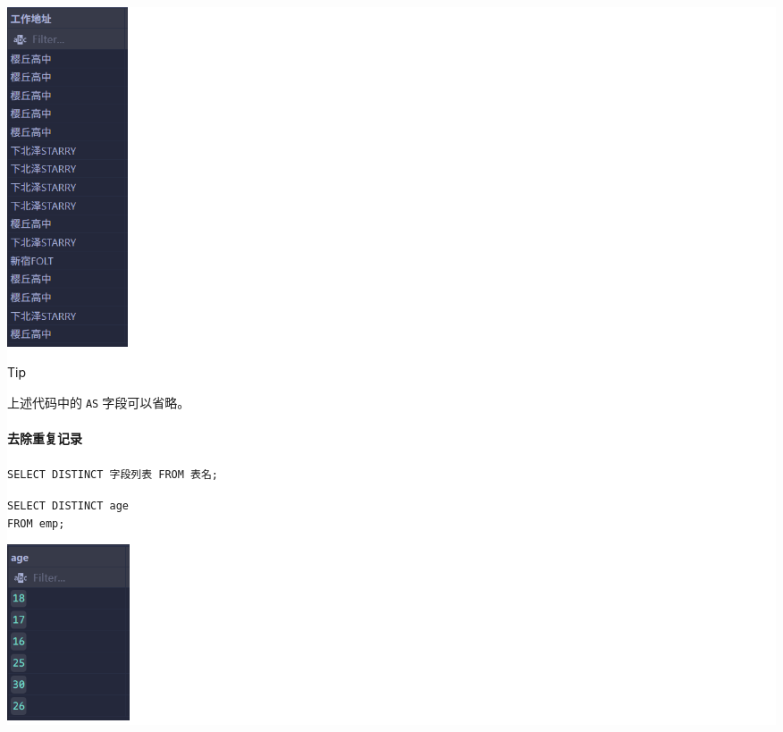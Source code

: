 <img src="../../../images/image-202509251923.webp" style="zoom:67%;" />

> [!tip]
>
> 上述代码中的 `AS` 字段可以省略。

#### 去除重复记录

```mysql
SELECT DISTINCT 字段列表 FROM 表名;
```

```mysql
SELECT DISTINCT age 
FROM emp;
```

<img src="../../../images/image-202509251924.webp" style="zoom:67%;" />
